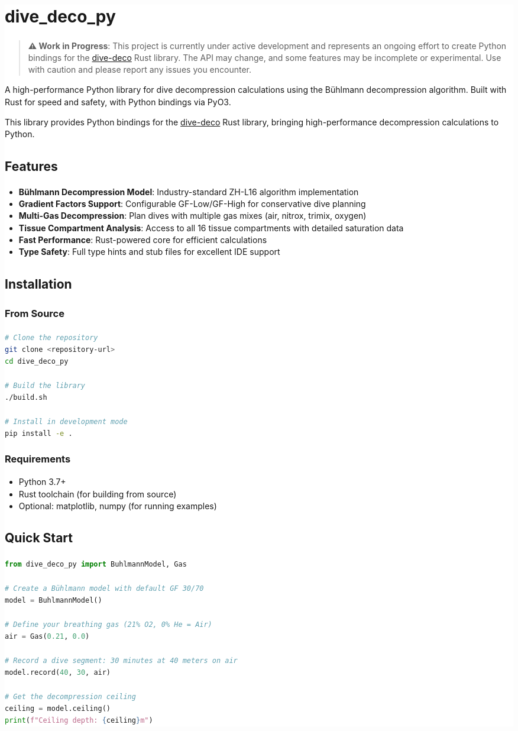 # dive_deco_py

> **⚠️ Work in Progress**: This project is currently under active development and represents an ongoing effort to create Python bindings for the [dive-deco](https://github.com/the-emerald/dive-deco) Rust library. The API may change, and some features may be incomplete or experimental. Use with caution and please report any issues you encounter.

A high-performance Python library for dive decompression calculations using the Bühlmann decompression algorithm. Built with Rust for speed and safety, with Python bindings via PyO3.

This library provides Python bindings for the [dive-deco](https://github.com/the-emerald/dive-deco) Rust library, bringing high-performance decompression calculations to Python.

## Features

- **Bühlmann Decompression Model**: Industry-standard ZH-L16 algorithm implementation
- **Gradient Factors Support**: Configurable GF-Low/GF-High for conservative dive planning
- **Multi-Gas Decompression**: Plan dives with multiple gas mixes (air, nitrox, trimix, oxygen)
- **Tissue Compartment Analysis**: Access to all 16 tissue compartments with detailed saturation data
- **Fast Performance**: Rust-powered core for efficient calculations
- **Type Safety**: Full type hints and stub files for excellent IDE support

## Installation

### From Source

```bash
# Clone the repository
git clone <repository-url>
cd dive_deco_py

# Build the library
./build.sh

# Install in development mode
pip install -e .
```

### Requirements

- Python 3.7+
- Rust toolchain (for building from source)
- Optional: matplotlib, numpy (for running examples)

## Quick Start

```python
from dive_deco_py import BuhlmannModel, Gas

# Create a Bühlmann model with default GF 30/70
model = BuhlmannModel()

# Define your breathing gas (21% O2, 0% He = Air)
air = Gas(0.21, 0.0)

# Record a dive segment: 30 minutes at 40 meters on air
model.record(40, 30, air)

# Get the decompression ceiling
ceiling = model.ceiling()
print(f"Ceiling depth: {ceiling}m")

```